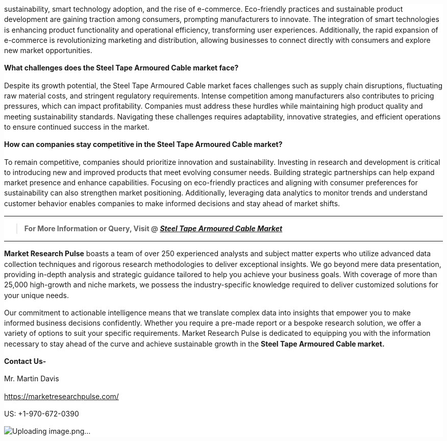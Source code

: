 sustainability, smart technology adoption, and the rise of e-commerce. Eco-friendly practices and sustainable product development are gaining traction among consumers, prompting manufacturers to innovate. The integration of smart technologies is enhancing product functionality and operational efficiency, transforming user experiences. Additionally, the rapid expansion of e-commerce is revolutionizing marketing and distribution, allowing businesses to connect directly with consumers and explore new market opportunities.</p><p><strong>What challenges does the Steel Tape Armoured Cable market face?</strong></p><p>Despite its growth potential, the Steel Tape Armoured Cable market faces challenges such as supply chain disruptions, fluctuating raw material costs, and stringent regulatory requirements. Intense competition among manufacturers also contributes to pricing pressures, which can impact profitability. Companies must address these hurdles while maintaining high product quality and meeting sustainability standards. Navigating these challenges requires adaptability, innovative strategies, and efficient operations to ensure continued success in the market.</p><p><strong>How can companies stay competitive in the Steel Tape Armoured Cable market?</strong></p><p>To remain competitive, companies should prioritize innovation and sustainability. Investing in research and development is critical to introducing new and improved products that meet evolving consumer needs. Building strategic partnerships can help expand market presence and enhance capabilities. Focusing on eco-friendly practices and aligning with consumer preferences for sustainability can also strengthen market positioning. Additionally, leveraging data analytics to monitor trends and understand customer behavior enables companies to make informed decisions and stay ahead of market shifts.</p><hr /><blockquote><p><strong>For More Information or Query, Visit @&nbsp;<em><a href="https://marketresearchpulse.com/report/91149/steel-tape-armoured-cable-market?utm_source=Linkedin&utm_medium=029">Steel Tape Armoured Cable Market</a></em></strong></p></blockquote><hr /><p><strong>Market Research Pulse</strong> boasts a team of over 250 experienced analysts and subject matter experts who utilize advanced data collection techniques and rigorous research methodologies to deliver exceptional insights. We go beyond mere data presentation, providing in-depth analysis and strategic guidance tailored to help you achieve your business goals. With coverage of more than 25,000 high-growth and niche markets, we possess the industry-specific knowledge required to deliver customized solutions for your unique needs.</p><p>Our commitment to actionable intelligence means that we translate complex data into insights that empower you to make informed business decisions confidently. Whether you require a pre-made report or a bespoke research solution, we offer a variety of options to suit your specific requirements. Market Research Pulse is dedicated to equipping you with the information necessary to stay ahead of the curve and achieve sustainable growth in the <strong>Steel Tape Armoured Cable market.</strong></p><p><strong>Contact Us-</strong></p><p>Mr. Martin Davis</p><p>https://marketresearchpulse.com/</p><p>US: +1-970-672-0390</p>
![Uploading image.png…]()
